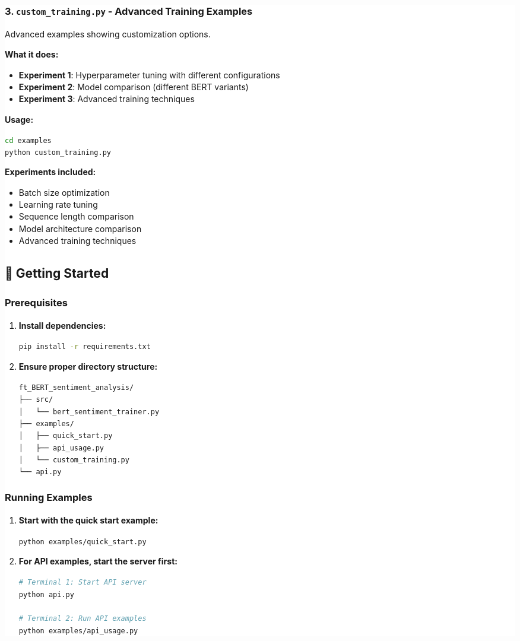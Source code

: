 ### 3. `custom_training.py` - Advanced Training Examples
Advanced examples showing customization options.

**What it does:**
- **Experiment 1**: Hyperparameter tuning with different configurations
- **Experiment 2**: Model comparison (different BERT variants)
- **Experiment 3**: Advanced training techniques

**Usage:**
```bash
cd examples
python custom_training.py
```

**Experiments included:**
- Batch size optimization
- Learning rate tuning
- Sequence length comparison
- Model architecture comparison
- Advanced training techniques

## 🚀 Getting Started

### Prerequisites

1. **Install dependencies:**
   ```bash
   pip install -r requirements.txt
   ```

2. **Ensure proper directory structure:**
   ```
   ft_BERT_sentiment_analysis/
   ├── src/
   │   └── bert_sentiment_trainer.py
   ├── examples/
   │   ├── quick_start.py
   │   ├── api_usage.py
   │   └── custom_training.py
   └── api.py
   ```

### Running Examples

1. **Start with the quick start example:**
   ```bash
   python examples/quick_start.py
   ```

2. **For API examples, start the server first:**
   ```bash
   # Terminal 1: Start API server
   python api.py
   
   # Terminal 2: Run API examples
   python examples/api_usage.py
   ```
